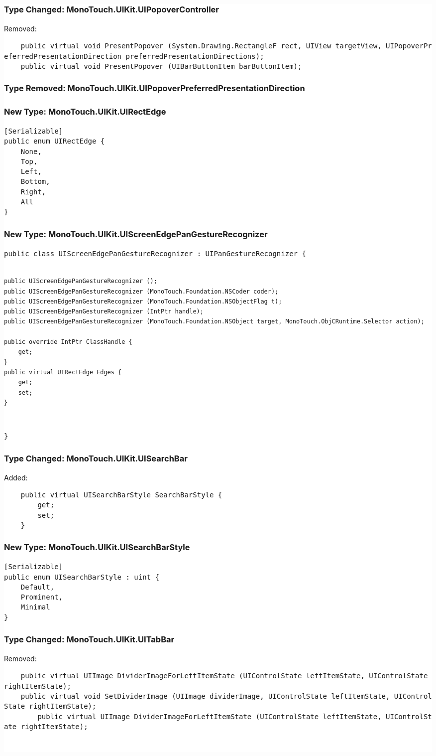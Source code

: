 <h3>Type Changed: MonoTouch.UIKit.UIPopoverController</h3>
<p>Removed:</p><pre>
 	public virtual void PresentPopover (System.Drawing.RectangleF rect, UIView targetView, UIPopoverPreferredPresentationDirection preferredPresentationDirections);
 	public virtual void PresentPopover (UIBarButtonItem barButtonItem);
</pre>
<h3>Type Removed: MonoTouch.UIKit.UIPopoverPreferredPresentationDirection</h3>
<h3>New Type: MonoTouch.UIKit.UIRectEdge</h3>
<pre>
[Serializable]
public enum UIRectEdge {
	None,
	Top,
	Left,
	Bottom,
	Right,
	All
}
</pre>
<h3>New Type: MonoTouch.UIKit.UIScreenEdgePanGestureRecognizer</h3>
<pre>
public class UIScreenEdgePanGestureRecognizer : UIPanGestureRecognizer {
	
	public UIScreenEdgePanGestureRecognizer ();
	public UIScreenEdgePanGestureRecognizer (MonoTouch.Foundation.NSCoder coder);
	public UIScreenEdgePanGestureRecognizer (MonoTouch.Foundation.NSObjectFlag t);
	public UIScreenEdgePanGestureRecognizer (IntPtr handle);
	public UIScreenEdgePanGestureRecognizer (MonoTouch.Foundation.NSObject target, MonoTouch.ObjCRuntime.Selector action);
	
	public override IntPtr ClassHandle {
		get;
	}
	public virtual UIRectEdge Edges {
		get;
		set;
	}
}
</pre>
<h3>Type Changed: MonoTouch.UIKit.UISearchBar</h3>
<p>Added:</p><pre>
 	public virtual UISearchBarStyle SearchBarStyle {
 		get;
 		set;
 	}
</pre>
<h3>New Type: MonoTouch.UIKit.UISearchBarStyle</h3>
<pre>
[Serializable]
public enum UISearchBarStyle : uint {
	Default,
	Prominent,
	Minimal
}
</pre>
<h3>Type Changed: MonoTouch.UIKit.UITabBar</h3>
<p>Removed:</p><pre>
 	public virtual UIImage DividerImageForLeftItemState (UIControlState leftItemState, UIControlState rightItemState);
 	public virtual void SetDividerImage (UIImage dividerImage, UIControlState leftItemState, UIControlState rightItemState);
 		public virtual UIImage DividerImageForLeftItemState (UIControlState leftItemState, UIControlState rightItemState);